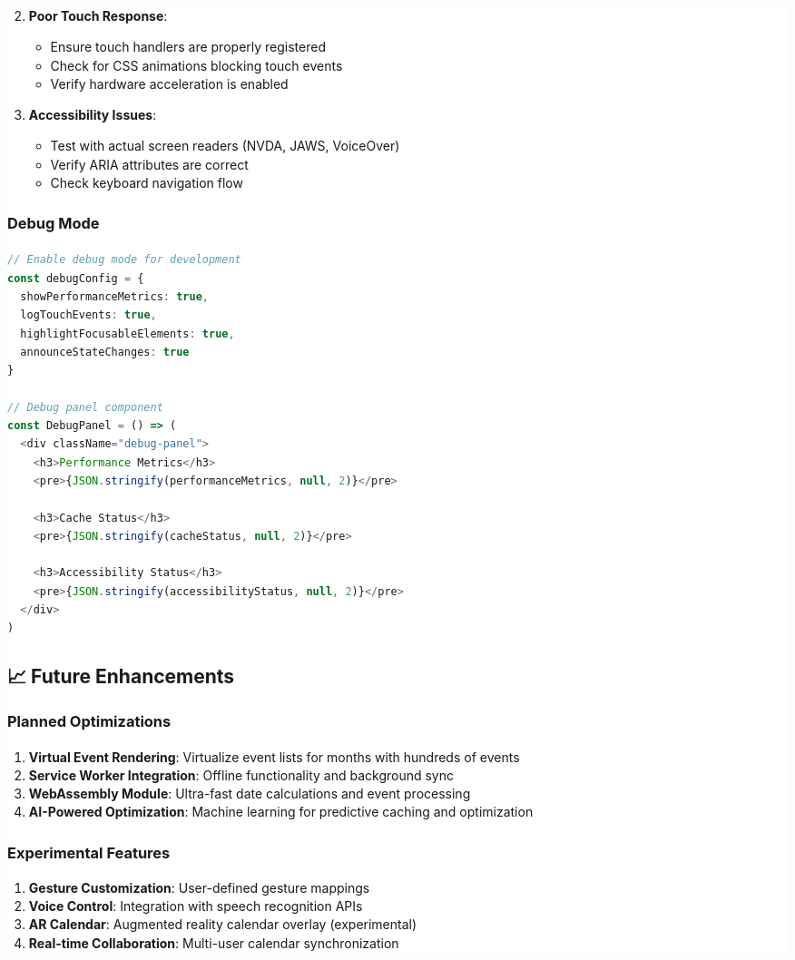 2. **Poor Touch Response**:
   - Ensure touch handlers are properly registered
   - Check for CSS animations blocking touch events
   - Verify hardware acceleration is enabled

3. **Accessibility Issues**:
   - Test with actual screen readers (NVDA, JAWS, VoiceOver)
   - Verify ARIA attributes are correct
   - Check keyboard navigation flow

### Debug Mode

```typescript
// Enable debug mode for development
const debugConfig = {
  showPerformanceMetrics: true,
  logTouchEvents: true,
  highlightFocusableElements: true,
  announceStateChanges: true
}

// Debug panel component
const DebugPanel = () => (
  <div className="debug-panel">
    <h3>Performance Metrics</h3>
    <pre>{JSON.stringify(performanceMetrics, null, 2)}</pre>

    <h3>Cache Status</h3>
    <pre>{JSON.stringify(cacheStatus, null, 2)}</pre>

    <h3>Accessibility Status</h3>
    <pre>{JSON.stringify(accessibilityStatus, null, 2)}</pre>
  </div>
)
```

## 📈 Future Enhancements

### Planned Optimizations

1. **Virtual Event Rendering**: Virtualize event lists for months with hundreds of events
2. **Service Worker Integration**: Offline functionality and background sync
3. **WebAssembly Module**: Ultra-fast date calculations and event processing
4. **AI-Powered Optimization**: Machine learning for predictive caching and optimization

### Experimental Features

1. **Gesture Customization**: User-defined gesture mappings
2. **Voice Control**: Integration with speech recognition APIs
3. **AR Calendar**: Augmented reality calendar overlay (experimental)
4. **Real-time Collaboration**: Multi-user calendar synchronization
